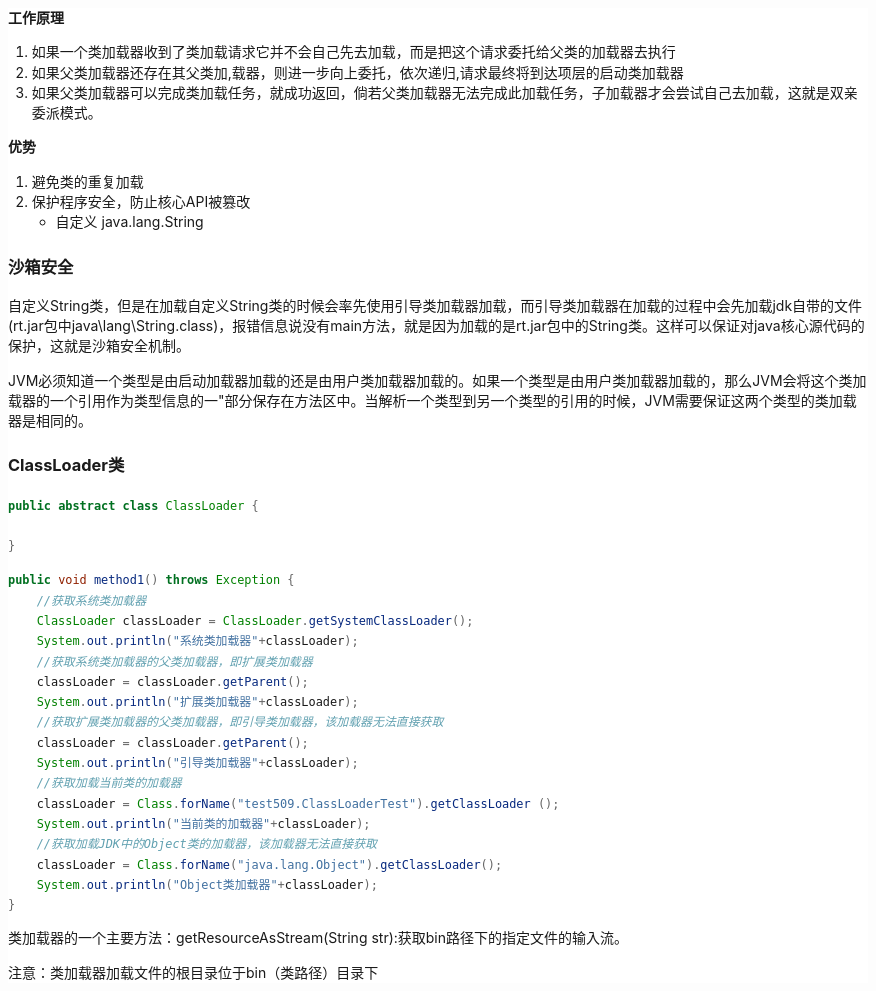 **工作原理**

1. 如果一个类加载器收到了类加载请求它并不会自己先去加载，而是把这个请求委托给父类的加载器去执行
2. 如果父类加载器还存在其父类加,载器，则进一步向上委托，依次递归,请求最终将到达项层的启动类加载器
3. 如果父类加载器可以完成类加载任务，就成功返回，倘若父类加载器无法完成此加载任务，子加载器才会尝试自己去加载，这就是双亲委派模式。

**优势**

1. 避免类的重复加载
2. 保护程序安全，防止核心API被篡改
	- 自定义 java.lang.String



### 沙箱安全

自定义String类，但是在加载自定义String类的时候会率先使用引导类加载器加载，而引导类加载器在加载的过程中会先加载jdk自带的文件(rt.jar包中java\lang\String.class)，报错信息说没有main方法，就是因为加载的是rt.jar包中的String类。这样可以保证对java核心源代码的保护，这就是沙箱安全机制。

JVM必须知道一个类型是由启动加载器加载的还是由用户类加载器加载的。如果一个类型是由用户类加载器加载的，那么JVM会将这个类加载器的一个引用作为类型信息的一"部分保存在方法区中。当解析一个类型到另一个类型的引用的时候，JVM需要保证这两个类型的类加载器是相同的。



### ClassLoader类

```java
public abstract class ClassLoader {
    
}
```



```java
public void method1() throws Exception {
    //获取系统类加载器
    ClassLoader classLoader = ClassLoader.getSystemClassLoader();
    System.out.println("系统类加载器"+classLoader);
    //获取系统类加载器的父类加载器，即扩展类加载器
    classLoader = classLoader.getParent();
    System.out.println("扩展类加载器"+classLoader);
    //获取扩展类加载器的父类加载器，即引导类加载器，该加载器无法直接获取
    classLoader = classLoader.getParent();
    System.out.println("引导类加载器"+classLoader);
    //获取加载当前类的加载器
    classLoader = Class.forName("test509.ClassLoaderTest").getClassLoader ();
    System.out.println("当前类的加载器"+classLoader);
    //获取加载JDK中的Object类的加载器，该加载器无法直接获取
    classLoader = Class.forName("java.lang.Object").getClassLoader();
    System.out.println("Object类加载器"+classLoader);
}
```



类加载器的一个主要方法：getResourceAsStream(String str):获取bin路径下的指定文件的输入流。

注意：类加载器加载文件的根目录位于bin（类路径）目录下
